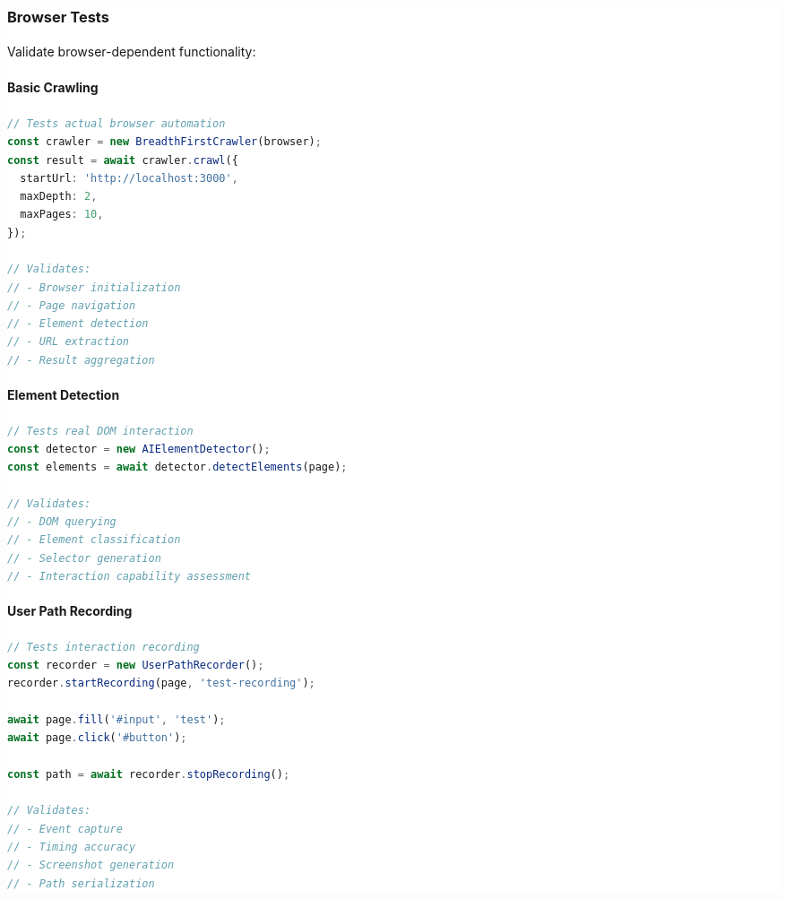 ### Browser Tests

Validate browser-dependent functionality:

#### Basic Crawling
```typescript
// Tests actual browser automation
const crawler = new BreadthFirstCrawler(browser);
const result = await crawler.crawl({
  startUrl: 'http://localhost:3000',
  maxDepth: 2,
  maxPages: 10,
});

// Validates:
// - Browser initialization
// - Page navigation
// - Element detection
// - URL extraction
// - Result aggregation
```

#### Element Detection
```typescript
// Tests real DOM interaction
const detector = new AIElementDetector();
const elements = await detector.detectElements(page);

// Validates:
// - DOM querying
// - Element classification
// - Selector generation
// - Interaction capability assessment
```

#### User Path Recording
```typescript
// Tests interaction recording
const recorder = new UserPathRecorder();
recorder.startRecording(page, 'test-recording');

await page.fill('#input', 'test');
await page.click('#button');

const path = await recorder.stopRecording();

// Validates:
// - Event capture
// - Timing accuracy
// - Screenshot generation
// - Path serialization
```
